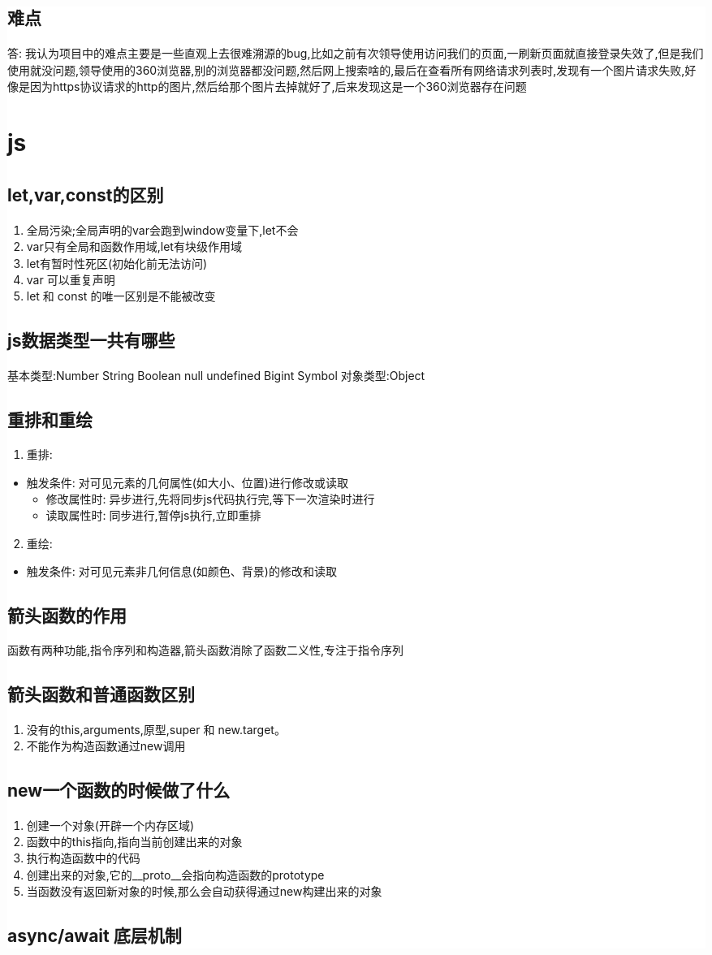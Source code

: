 ## 难点

答: 我认为项目中的难点主要是一些直观上去很难溯源的bug,比如之前有次领导使用访问我们的页面,一刷新页面就直接登录失效了,但是我们使用就没问题,领导使用的360浏览器,别的浏览器都没问题,然后网上搜索啥的,最后在查看所有网络请求列表时,发现有一个图片请求失败,好像是因为https协议请求的http的图片,然后给那个图片去掉就好了,后来发现这是一个360浏览器存在问题

# js

## let,var,const的区别

1. 全局污染;全局声明的var会跑到window变量下,let不会
2. var只有全局和函数作用域,let有块级作用域
3. let有暂时性死区(初始化前无法访问)
4. var 可以重复声明
5. let 和 const 的唯一区别是不能被改变

## js数据类型一共有哪些

基本类型:Number String Boolean null undefined Bigint Symbol
对象类型:Object

## 重排和重绘

1. 重排:
  - 触发条件: 对可见元素的几何属性(如大小、位置)进行修改或读取
    - 修改属性时: 异步进行,先将同步js代码执行完,等下一次渲染时进行
    - 读取属性时: 同步进行,暂停js执行,立即重排
2. 重绘:
  - 触发条件: 对可见元素非几何信息(如颜色、背景)的修改和读取

## 箭头函数的作用

函数有两种功能,指令序列和构造器,箭头函数消除了函数二义性,专注于指令序列

## 箭头函数和普通函数区别

1. 没有的this,arguments,原型,super 和 new.target。
2. 不能作为构造函数通过new调用

## new一个函数的时候做了什么

1. 创建一个对象(开辟一个内存区域)
2. 函数中的this指向,指向当前创建出来的对象
3. 执行构造函数中的代码
4. 创建出来的对象,它的__proto__会指向构造函数的prototype
5. 当函数没有返回新对象的时候,那么会自动获得通过new构建出来的对象

## async/await 底层机制

